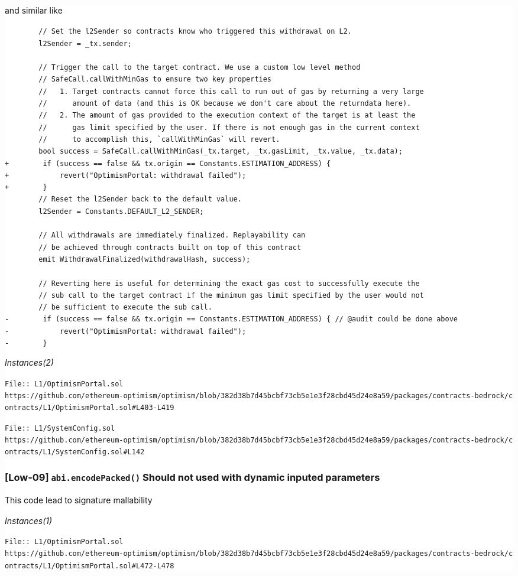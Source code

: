and similar like

```solidity
        // Set the l2Sender so contracts know who triggered this withdrawal on L2.
        l2Sender = _tx.sender;

        // Trigger the call to the target contract. We use a custom low level method
        // SafeCall.callWithMinGas to ensure two key properties
        //   1. Target contracts cannot force this call to run out of gas by returning a very large
        //      amount of data (and this is OK because we don't care about the returndata here).
        //   2. The amount of gas provided to the execution context of the target is at least the
        //      gas limit specified by the user. If there is not enough gas in the current context
        //      to accomplish this, `callWithMinGas` will revert.
        bool success = SafeCall.callWithMinGas(_tx.target, _tx.gasLimit, _tx.value, _tx.data);
+        if (success == false && tx.origin == Constants.ESTIMATION_ADDRESS) {
+            revert("OptimismPortal: withdrawal failed");
+        }
        // Reset the l2Sender back to the default value.
        l2Sender = Constants.DEFAULT_L2_SENDER;

        // All withdrawals are immediately finalized. Replayability can
        // be achieved through contracts built on top of this contract
        emit WithdrawalFinalized(withdrawalHash, success);

        // Reverting here is useful for determining the exact gas cost to successfully execute the
        // sub call to the target contract if the minimum gas limit specified by the user would not
        // be sufficient to execute the sub call.
-        if (success == false && tx.origin == Constants.ESTIMATION_ADDRESS) { // @audit could be done above 
-            revert("OptimismPortal: withdrawal failed");
-        }
```

*Instances(2)*
```
File:: L1/OptimismPortal.sol
https://github.com/ethereum-optimism/optimism/blob/382d38b7d45bcbf73cb5e1e3f28cbd45d24e8a59/packages/contracts-bedrock/contracts/L1/OptimismPortal.sol#L403-L419
```
```
File:: L1/SystemConfig.sol
https://github.com/ethereum-optimism/optimism/blob/382d38b7d45bcbf73cb5e1e3f28cbd45d24e8a59/packages/contracts-bedrock/contracts/L1/SystemConfig.sol#L142
```

### [Low-09] `abi.encodePacked()` Should not used with dynamic inputed parameters
This code lead to signature mallability

*Instances(1)*
```
File:: L1/OptimismPortal.sol
https://github.com/ethereum-optimism/optimism/blob/382d38b7d45bcbf73cb5e1e3f28cbd45d24e8a59/packages/contracts-bedrock/contracts/L1/OptimismPortal.sol#L472-L478
```

